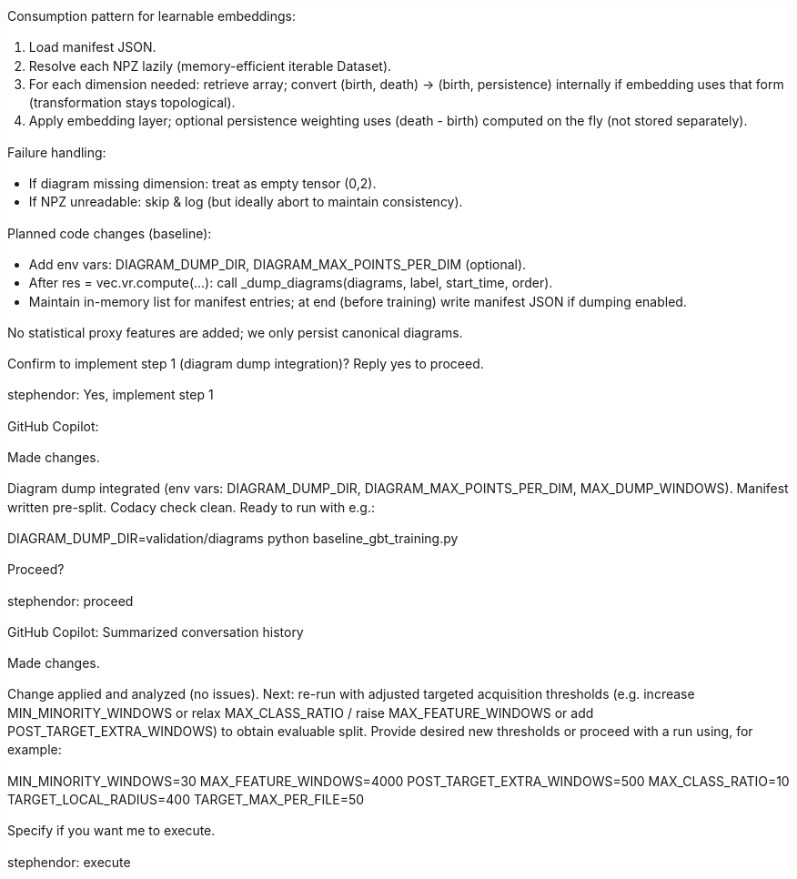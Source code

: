 Consumption pattern for learnable embeddings:
1. Load manifest JSON.
2. Resolve each NPZ lazily (memory-efficient iterable Dataset).
3. For each dimension needed: retrieve array; convert (birth, death) → (birth, persistence) internally if embedding uses that form (transformation stays topological).
4. Apply embedding layer; optional persistence weighting uses (death - birth) computed on the fly (not stored separately).

Failure handling:
- If diagram missing dimension: treat as empty tensor (0,2).
- If NPZ unreadable: skip & log (but ideally abort to maintain consistency).

Planned code changes (baseline):
- Add env vars: DIAGRAM_DUMP_DIR, DIAGRAM_MAX_POINTS_PER_DIM (optional).
- After res = vec.vr.compute(...): call _dump_diagrams(diagrams, label, start_time, order).
- Maintain in-memory list for manifest entries; at end (before training) write manifest JSON if dumping enabled.

No statistical proxy features are added; we only persist canonical diagrams.

Confirm to implement step 1 (diagram dump integration)? Reply yes to proceed.

stephendor: Yes, implement step 1

GitHub Copilot: 
````

````


Made changes.

Diagram dump integrated (env vars: DIAGRAM_DUMP_DIR, DIAGRAM_MAX_POINTS_PER_DIM, MAX_DUMP_WINDOWS). Manifest written pre-split. Codacy check clean. Ready to run with e.g.:

DIAGRAM_DUMP_DIR=validation/diagrams python baseline_gbt_training.py

Proceed?

stephendor: proceed

GitHub Copilot: Summarized conversation history
````

````


Made changes.

Change applied and analyzed (no issues). Next: re-run with adjusted targeted acquisition thresholds (e.g. increase MIN_MINORITY_WINDOWS or relax MAX_CLASS_RATIO / raise MAX_FEATURE_WINDOWS or add POST_TARGET_EXTRA_WINDOWS) to obtain evaluable split. Provide desired new thresholds or proceed with a run using, for example:

MIN_MINORITY_WINDOWS=30 MAX_FEATURE_WINDOWS=4000 POST_TARGET_EXTRA_WINDOWS=500 MAX_CLASS_RATIO=10 TARGET_LOCAL_RADIUS=400 TARGET_MAX_PER_FILE=50

Specify if you want me to execute.

stephendor: execute
